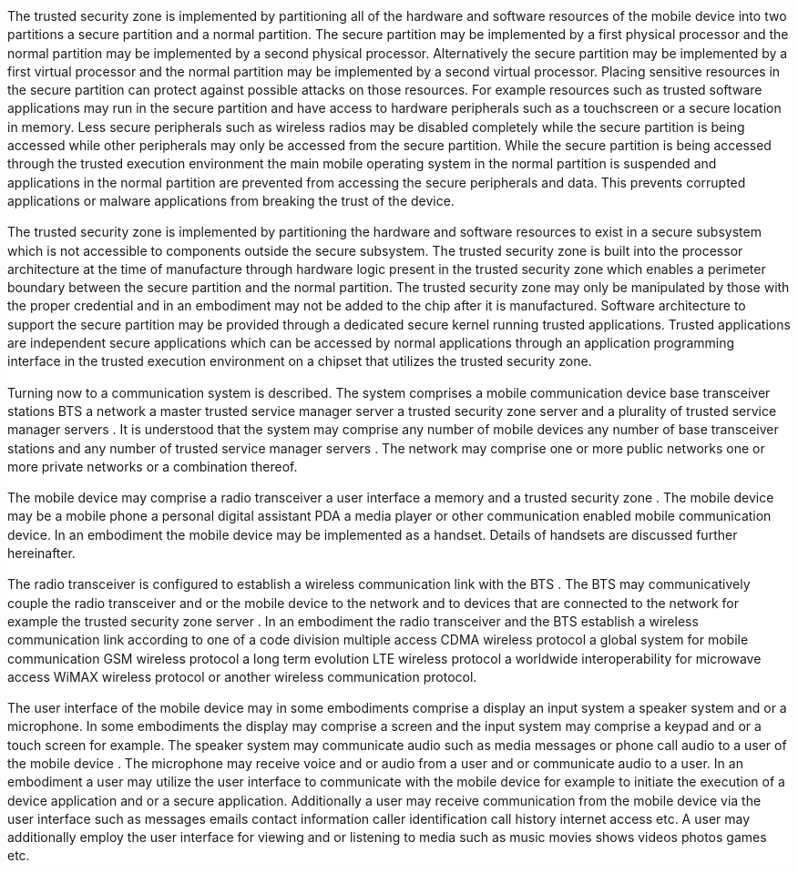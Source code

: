 The trusted security zone is implemented by partitioning all of the hardware and software resources of the mobile device into two partitions a secure partition and a normal partition. The secure partition may be implemented by a first physical processor and the normal partition may be implemented by a second physical processor. Alternatively the secure partition may be implemented by a first virtual processor and the normal partition may be implemented by a second virtual processor. Placing sensitive resources in the secure partition can protect against possible attacks on those resources. For example resources such as trusted software applications may run in the secure partition and have access to hardware peripherals such as a touchscreen or a secure location in memory. Less secure peripherals such as wireless radios may be disabled completely while the secure partition is being accessed while other peripherals may only be accessed from the secure partition. While the secure partition is being accessed through the trusted execution environment the main mobile operating system in the normal partition is suspended and applications in the normal partition are prevented from accessing the secure peripherals and data. This prevents corrupted applications or malware applications from breaking the trust of the device.

The trusted security zone is implemented by partitioning the hardware and software resources to exist in a secure subsystem which is not accessible to components outside the secure subsystem. The trusted security zone is built into the processor architecture at the time of manufacture through hardware logic present in the trusted security zone which enables a perimeter boundary between the secure partition and the normal partition. The trusted security zone may only be manipulated by those with the proper credential and in an embodiment may not be added to the chip after it is manufactured. Software architecture to support the secure partition may be provided through a dedicated secure kernel running trusted applications. Trusted applications are independent secure applications which can be accessed by normal applications through an application programming interface in the trusted execution environment on a chipset that utilizes the trusted security zone.

Turning now to a communication system is described. The system comprises a mobile communication device base transceiver stations BTS a network a master trusted service manager server a trusted security zone server and a plurality of trusted service manager servers . It is understood that the system may comprise any number of mobile devices any number of base transceiver stations and any number of trusted service manager servers . The network may comprise one or more public networks one or more private networks or a combination thereof.

The mobile device may comprise a radio transceiver a user interface a memory and a trusted security zone . The mobile device may be a mobile phone a personal digital assistant PDA a media player or other communication enabled mobile communication device. In an embodiment the mobile device may be implemented as a handset. Details of handsets are discussed further hereinafter.

The radio transceiver is configured to establish a wireless communication link with the BTS . The BTS may communicatively couple the radio transceiver and or the mobile device to the network and to devices that are connected to the network for example the trusted security zone server . In an embodiment the radio transceiver and the BTS establish a wireless communication link according to one of a code division multiple access CDMA wireless protocol a global system for mobile communication GSM wireless protocol a long term evolution LTE wireless protocol a worldwide interoperability for microwave access WiMAX wireless protocol or another wireless communication protocol.

The user interface of the mobile device may in some embodiments comprise a display an input system a speaker system and or a microphone. In some embodiments the display may comprise a screen and the input system may comprise a keypad and or a touch screen for example. The speaker system may communicate audio such as media messages or phone call audio to a user of the mobile device . The microphone may receive voice and or audio from a user and or communicate audio to a user. In an embodiment a user may utilize the user interface to communicate with the mobile device for example to initiate the execution of a device application and or a secure application. Additionally a user may receive communication from the mobile device via the user interface such as messages emails contact information caller identification call history internet access etc. A user may additionally employ the user interface for viewing and or listening to media such as music movies shows videos photos games etc.
